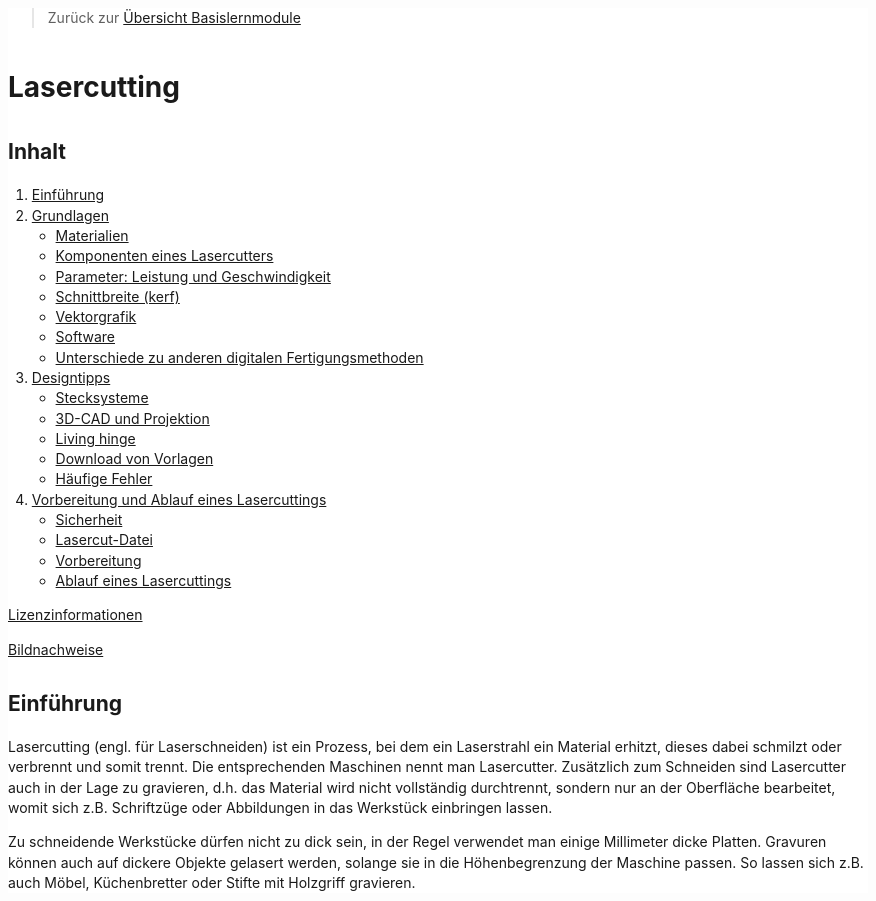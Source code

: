 > Zurück zur [Übersicht Basislernmodule](../../README.md)

# Lasercutting

## Inhalt

1. [Einführung](#einführung)
2. [Grundlagen](#grundlagen)
   - [Materialien](#materialien)
   - [Komponenten eines Lasercutters](#komponenten-eines-lasercutters)
   - [Parameter: Leistung und Geschwindigkeit](#parameter-leistung-und-geschwindigkeit)
   - [Schnittbreite (kerf)](#schnittbreite-kerf)
   - [Vektorgrafik](#vektorgrafik)
   - [Software](#software)
   - [Unterschiede zu anderen digitalen Fertigungsmethoden](#unterschiede-zu-anderen-digitalen-fertigungsmethoden)
3. [Designtipps](#designtipps)
   - [Stecksysteme](#stecksysteme)
   - [3D-CAD und Projektion](#3d-cad-und-projektion)
   - [Living hinge](#living-hinge)
   - [Download von Vorlagen](#download-von-vorlagen)
   - [Häufige Fehler](#häufige-fehler)
4. [Vorbereitung und Ablauf eines Lasercuttings](#vorbereitung-und-ablauf-eines-lasercuttings)
   - [Sicherheit](#sicherheit)
   - [Lasercut-Datei](#lasercut-datei)
   - [Vorbereitung](#vorbereitung)
   - [Ablauf eines Lasercuttings](#ablauf-eines-lasercuttings)

[Lizenzinformationen](#lizenzinformationen)

[Bildnachweise](#bildnachweise)


## Einführung

Lasercutting (engl. für Laserschneiden) ist ein Prozess, bei dem ein Laserstrahl ein Material erhitzt, dieses dabei schmilzt oder verbrennt und somit trennt. Die entsprechenden Maschinen nennt man Lasercutter. Zusätzlich zum Schneiden sind Lasercutter auch in der Lage zu gravieren, d.h. das Material wird nicht vollständig durchtrennt, sondern nur an der Oberfläche bearbeitet, womit sich z.B. Schriftzüge oder Abbildungen in das Werkstück einbringen lassen.

Zu schneidende Werkstücke dürfen nicht zu dick sein, in der Regel verwendet man einige Millimeter dicke Platten. Gravuren können auch auf dickere Objekte gelasert werden, solange sie in die Höhenbegrenzung der Maschine passen. So lassen sich z.B. auch Möbel, Küchenbretter oder Stifte mit Holzgriff gravieren.

<p align="center">